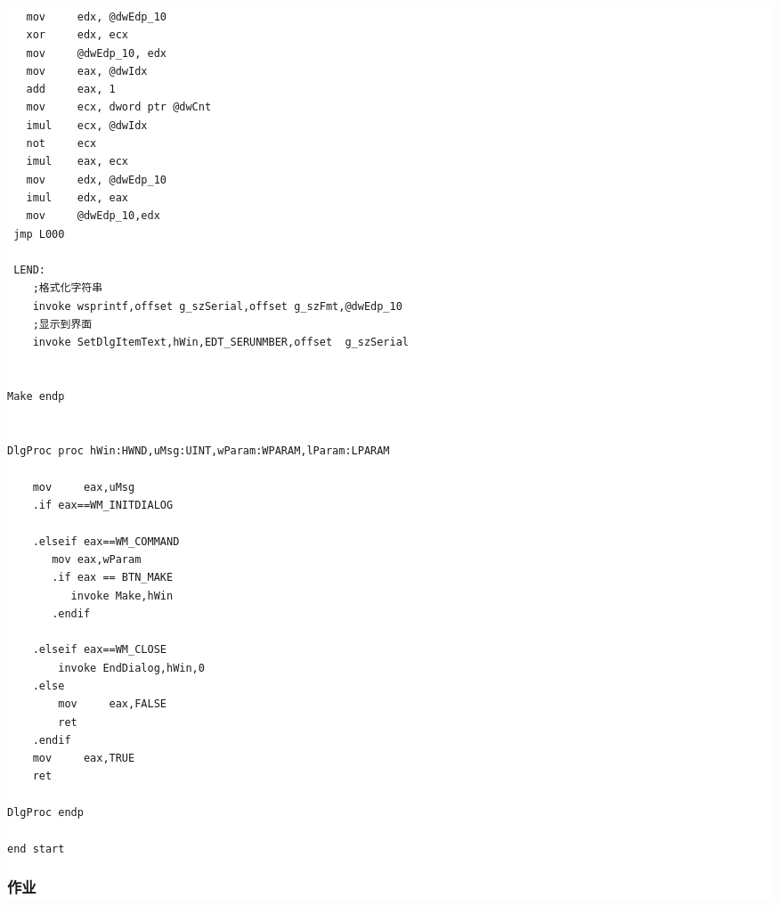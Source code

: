 ```
   mov     edx, @dwEdp_10
   xor     edx, ecx
   mov     @dwEdp_10, edx
   mov     eax, @dwIdx
   add     eax, 1
   mov     ecx, dword ptr @dwCnt
   imul    ecx, @dwIdx
   not     ecx
   imul    eax, ecx
   mov     edx, @dwEdp_10
   imul    edx, eax
   mov     @dwEdp_10,edx
 jmp L000
 
 LEND: 
    ;格式化字符串
    invoke wsprintf,offset g_szSerial,offset g_szFmt,@dwEdp_10 
    ;显示到界面
    invoke SetDlgItemText,hWin,EDT_SERUNMBER,offset  g_szSerial  
 

Make endp


DlgProc proc hWin:HWND,uMsg:UINT,wParam:WPARAM,lParam:LPARAM

	mov		eax,uMsg
	.if eax==WM_INITDIALOG

	.elseif eax==WM_COMMAND
	   mov eax,wParam
	   .if eax == BTN_MAKE
	      invoke Make,hWin
	   .endif

	.elseif eax==WM_CLOSE
		invoke EndDialog,hWin,0
	.else
		mov		eax,FALSE
		ret
	.endif
	mov		eax,TRUE
	ret

DlgProc endp

end start

```

### 作业
